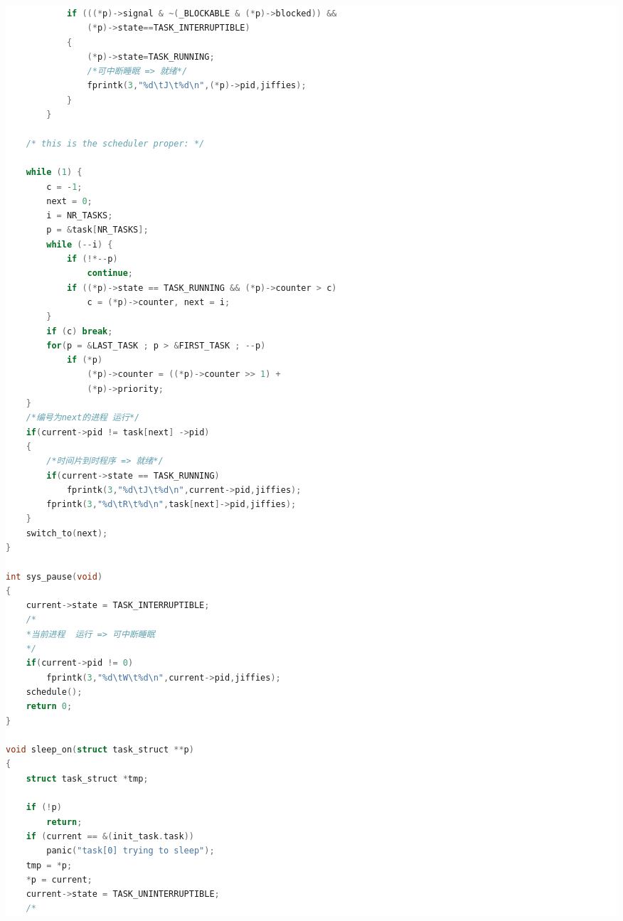 ```c
            if (((*p)->signal & ~(_BLOCKABLE & (*p)->blocked)) &&
                (*p)->state==TASK_INTERRUPTIBLE)
            {
                (*p)->state=TASK_RUNNING;
                /*可中断睡眠 => 就绪*/
                fprintk(3,"%d\tJ\t%d\n",(*p)->pid,jiffies);
            }
        }

    /* this is the scheduler proper: */

    while (1) {
        c = -1;
        next = 0;
        i = NR_TASKS;
        p = &task[NR_TASKS];
        while (--i) {
            if (!*--p)
                continue;
            if ((*p)->state == TASK_RUNNING && (*p)->counter > c)
                c = (*p)->counter, next = i;
        }
        if (c) break;
        for(p = &LAST_TASK ; p > &FIRST_TASK ; --p)
            if (*p)
                (*p)->counter = ((*p)->counter >> 1) +
                (*p)->priority;
    }
    /*编号为next的进程 运行*/
    if(current->pid != task[next] ->pid)
    {
        /*时间片到时程序 => 就绪*/
        if(current->state == TASK_RUNNING)
            fprintk(3,"%d\tJ\t%d\n",current->pid,jiffies);
        fprintk(3,"%d\tR\t%d\n",task[next]->pid,jiffies);
    }
    switch_to(next);
}

int sys_pause(void)
{
    current->state = TASK_INTERRUPTIBLE;
    /*
	*当前进程  运行 => 可中断睡眠
	*/
    if(current->pid != 0)
        fprintk(3,"%d\tW\t%d\n",current->pid,jiffies);
    schedule();
    return 0;
}

void sleep_on(struct task_struct **p)
{
    struct task_struct *tmp;

    if (!p)
        return;
    if (current == &(init_task.task))
        panic("task[0] trying to sleep");
    tmp = *p;
    *p = current;
    current->state = TASK_UNINTERRUPTIBLE;
    /*
```
